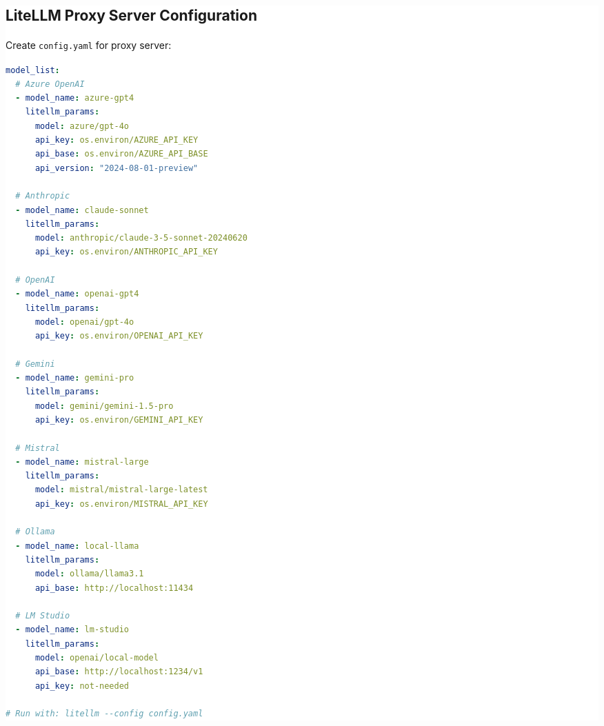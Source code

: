 ## LiteLLM Proxy Server Configuration

Create `config.yaml` for proxy server:

```yaml
model_list:
  # Azure OpenAI
  - model_name: azure-gpt4
    litellm_params:
      model: azure/gpt-4o
      api_key: os.environ/AZURE_API_KEY
      api_base: os.environ/AZURE_API_BASE
      api_version: "2024-08-01-preview"

  # Anthropic
  - model_name: claude-sonnet
    litellm_params:
      model: anthropic/claude-3-5-sonnet-20240620
      api_key: os.environ/ANTHROPIC_API_KEY

  # OpenAI
  - model_name: openai-gpt4
    litellm_params:
      model: openai/gpt-4o
      api_key: os.environ/OPENAI_API_KEY

  # Gemini
  - model_name: gemini-pro
    litellm_params:
      model: gemini/gemini-1.5-pro
      api_key: os.environ/GEMINI_API_KEY

  # Mistral
  - model_name: mistral-large
    litellm_params:
      model: mistral/mistral-large-latest
      api_key: os.environ/MISTRAL_API_KEY

  # Ollama
  - model_name: local-llama
    litellm_params:
      model: ollama/llama3.1
      api_base: http://localhost:11434

  # LM Studio
  - model_name: lm-studio
    litellm_params:
      model: openai/local-model
      api_base: http://localhost:1234/v1
      api_key: not-needed

# Run with: litellm --config config.yaml
```
